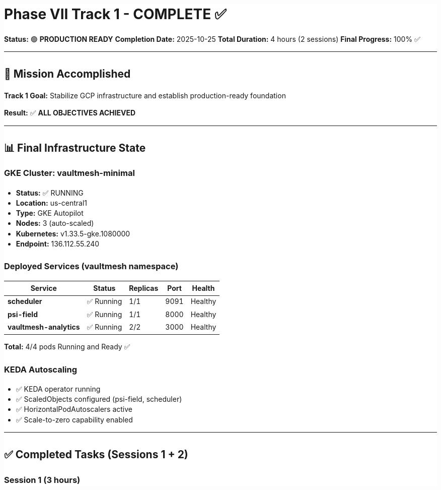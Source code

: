 # Phase VII Track 1 - COMPLETE ✅

**Status:** 🟢 **PRODUCTION READY**
**Completion Date:** 2025-10-25
**Total Duration:** 4 hours (2 sessions)
**Final Progress:** 100% ✅

---

## 🎯 Mission Accomplished

**Track 1 Goal:** Stabilize GCP infrastructure and establish production-ready foundation

**Result:** ✅ **ALL OBJECTIVES ACHIEVED**

---

## 📊 Final Infrastructure State

### GKE Cluster: vaultmesh-minimal
- **Status:** ✅ RUNNING
- **Location:** us-central1
- **Type:** GKE Autopilot
- **Nodes:** 3 (auto-scaled)
- **Kubernetes:** v1.33.5-gke.1080000
- **Endpoint:** 136.112.55.240

### Deployed Services (vaultmesh namespace)

| Service | Status | Replicas | Port | Health |
|---------|--------|----------|------|--------|
| **scheduler** | ✅ Running | 1/1 | 9091 | Healthy |
| **psi-field** | ✅ Running | 1/1 | 8000 | Healthy |
| **vaultmesh-analytics** | ✅ Running | 2/2 | 3000 | Healthy |

**Total:** 4/4 pods Running and Ready ✅

### KEDA Autoscaling
- ✅ KEDA operator running
- ✅ ScaledObjects configured (psi-field, scheduler)
- ✅ HorizontalPodAutoscalers active
- ✅ Scale-to-zero capability enabled

---

## ✅ Completed Tasks (Sessions 1 + 2)

### Session 1 (3 hours)

